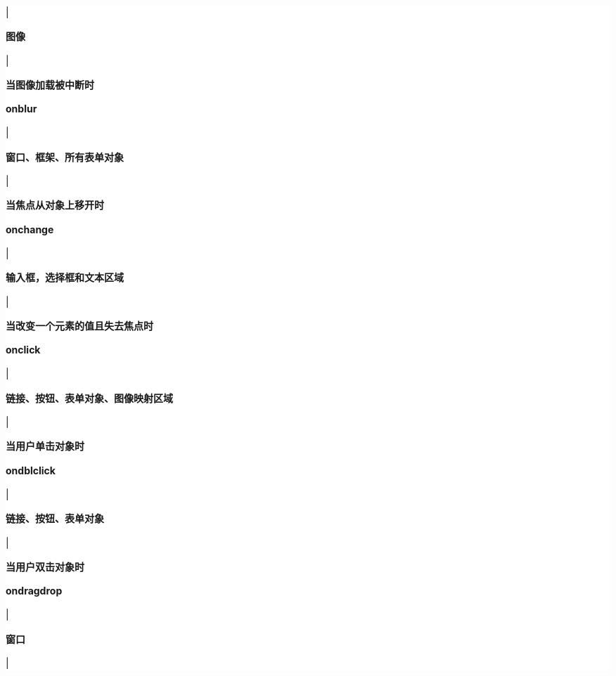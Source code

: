 |

**图像**

|

**当图像加载被中断时**  
  
**onblur**

|

**窗口、框架、所有表单对象**

|

**当焦点从对象上移开时**  
  
**onchange**

|

**输入框，选择框和文本区域**

|

**当改变一个元素的值且失去焦点时**  
  
**onclick**

|

**链接、按钮、表单对象、图像映射区域**

|

**当用户单击对象时**  
  
**ondblclick**

|

**链接、按钮、表单对象**

|

**当用户双击对象时**  
  
**ondragdrop**

|

**窗口**

|
